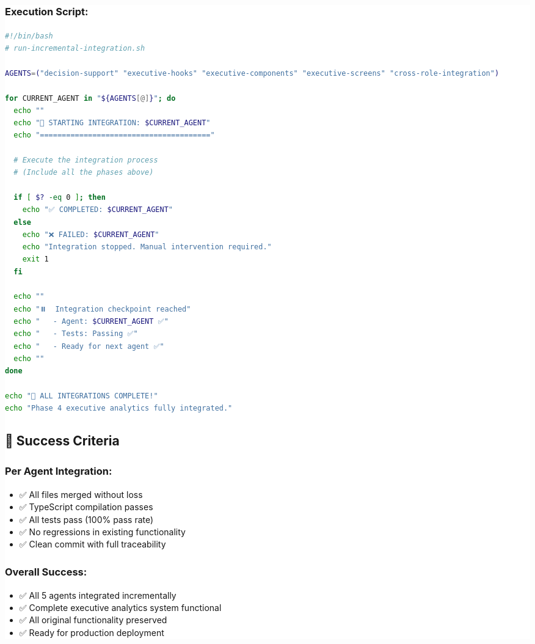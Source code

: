 ### Execution Script:
```bash
#!/bin/bash
# run-incremental-integration.sh

AGENTS=("decision-support" "executive-hooks" "executive-components" "executive-screens" "cross-role-integration")

for CURRENT_AGENT in "${AGENTS[@]}"; do
  echo ""
  echo "🚀 STARTING INTEGRATION: $CURRENT_AGENT"
  echo "======================================="
  
  # Execute the integration process
  # (Include all the phases above)
  
  if [ $? -eq 0 ]; then
    echo "✅ COMPLETED: $CURRENT_AGENT"
  else
    echo "❌ FAILED: $CURRENT_AGENT"
    echo "Integration stopped. Manual intervention required."
    exit 1
  fi
  
  echo ""
  echo "⏸️  Integration checkpoint reached"
  echo "   - Agent: $CURRENT_AGENT ✅"  
  echo "   - Tests: Passing ✅"
  echo "   - Ready for next agent ✅"
  echo ""
done

echo "🎉 ALL INTEGRATIONS COMPLETE!"
echo "Phase 4 executive analytics fully integrated."
```

## 🎯 Success Criteria

### Per Agent Integration:
- ✅ All files merged without loss
- ✅ TypeScript compilation passes  
- ✅ All tests pass (100% pass rate)
- ✅ No regressions in existing functionality
- ✅ Clean commit with full traceability

### Overall Success:
- ✅ All 5 agents integrated incrementally
- ✅ Complete executive analytics system functional
- ✅ All original functionality preserved
- ✅ Ready for production deployment
